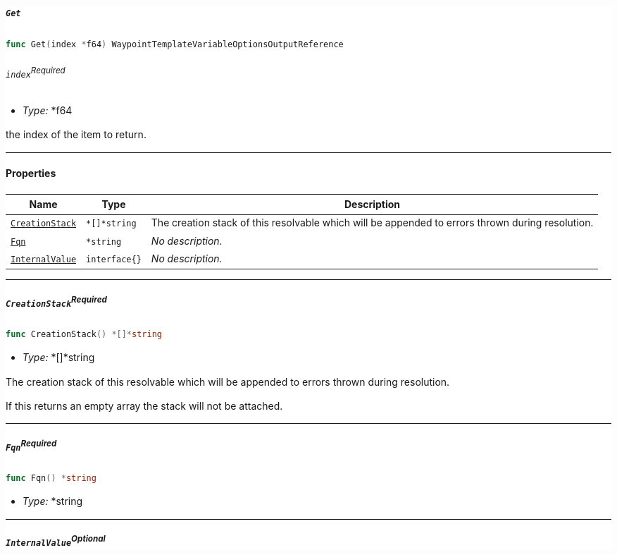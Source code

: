 ##### `Get` <a name="Get" id="@cdktf/provider-hcp.waypointTemplate.WaypointTemplateVariableOptionsList.get"></a>

```go
func Get(index *f64) WaypointTemplateVariableOptionsOutputReference
```

###### `index`<sup>Required</sup> <a name="index" id="@cdktf/provider-hcp.waypointTemplate.WaypointTemplateVariableOptionsList.get.parameter.index"></a>

- *Type:* *f64

the index of the item to return.

---


#### Properties <a name="Properties" id="Properties"></a>

| **Name** | **Type** | **Description** |
| --- | --- | --- |
| <code><a href="#@cdktf/provider-hcp.waypointTemplate.WaypointTemplateVariableOptionsList.property.creationStack">CreationStack</a></code> | <code>*[]*string</code> | The creation stack of this resolvable which will be appended to errors thrown during resolution. |
| <code><a href="#@cdktf/provider-hcp.waypointTemplate.WaypointTemplateVariableOptionsList.property.fqn">Fqn</a></code> | <code>*string</code> | *No description.* |
| <code><a href="#@cdktf/provider-hcp.waypointTemplate.WaypointTemplateVariableOptionsList.property.internalValue">InternalValue</a></code> | <code>interface{}</code> | *No description.* |

---

##### `CreationStack`<sup>Required</sup> <a name="CreationStack" id="@cdktf/provider-hcp.waypointTemplate.WaypointTemplateVariableOptionsList.property.creationStack"></a>

```go
func CreationStack() *[]*string
```

- *Type:* *[]*string

The creation stack of this resolvable which will be appended to errors thrown during resolution.

If this returns an empty array the stack will not be attached.

---

##### `Fqn`<sup>Required</sup> <a name="Fqn" id="@cdktf/provider-hcp.waypointTemplate.WaypointTemplateVariableOptionsList.property.fqn"></a>

```go
func Fqn() *string
```

- *Type:* *string

---

##### `InternalValue`<sup>Optional</sup> <a name="InternalValue" id="@cdktf/provider-hcp.waypointTemplate.WaypointTemplateVariableOptionsList.property.internalValue"></a>
